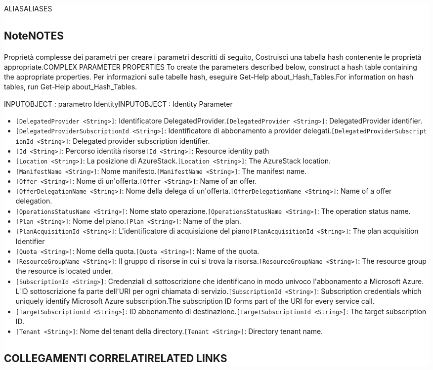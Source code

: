 <span data-ttu-id="f3a2f-139">ALIAS</span><span class="sxs-lookup"><span data-stu-id="f3a2f-139">ALIASES</span></span>

## <span data-ttu-id="f3a2f-140">Note</span><span class="sxs-lookup"><span data-stu-id="f3a2f-140">NOTES</span></span>

<span data-ttu-id="f3a2f-141">Proprietà complesse dei parametri per creare i parametri descritti di seguito, Costruisci una tabella hash contenente le proprietà appropriate.</span><span class="sxs-lookup"><span data-stu-id="f3a2f-141">COMPLEX PARAMETER PROPERTIES To create the parameters described below, construct a hash table containing the appropriate properties.</span></span> <span data-ttu-id="f3a2f-142">Per informazioni sulle tabelle hash, eseguire Get-Help about_Hash_Tables.</span><span class="sxs-lookup"><span data-stu-id="f3a2f-142">For information on hash tables, run Get-Help about_Hash_Tables.</span></span>

<span data-ttu-id="f3a2f-143">INPUTOBJECT <ISubscriptionsAdminIdentity> : parametro Identity</span><span class="sxs-lookup"><span data-stu-id="f3a2f-143">INPUTOBJECT <ISubscriptionsAdminIdentity>: Identity Parameter</span></span>
  - <span data-ttu-id="f3a2f-144">`[DelegatedProvider <String>]`: Identificatore DelegatedProvider.</span><span class="sxs-lookup"><span data-stu-id="f3a2f-144">`[DelegatedProvider <String>]`: DelegatedProvider identifier.</span></span>
  - <span data-ttu-id="f3a2f-145">`[DelegatedProviderSubscriptionId <String>]`: Identificatore di abbonamento a provider delegati.</span><span class="sxs-lookup"><span data-stu-id="f3a2f-145">`[DelegatedProviderSubscriptionId <String>]`: Delegated provider subscription identifier.</span></span>
  - <span data-ttu-id="f3a2f-146">`[Id <String>]`: Percorso identità risorse</span><span class="sxs-lookup"><span data-stu-id="f3a2f-146">`[Id <String>]`: Resource identity path</span></span>
  - <span data-ttu-id="f3a2f-147">`[Location <String>]`: La posizione di AzureStack.</span><span class="sxs-lookup"><span data-stu-id="f3a2f-147">`[Location <String>]`: The AzureStack location.</span></span>
  - <span data-ttu-id="f3a2f-148">`[ManifestName <String>]`: Nome manifesto.</span><span class="sxs-lookup"><span data-stu-id="f3a2f-148">`[ManifestName <String>]`: The manifest name.</span></span>
  - <span data-ttu-id="f3a2f-149">`[Offer <String>]`: Nome di un'offerta.</span><span class="sxs-lookup"><span data-stu-id="f3a2f-149">`[Offer <String>]`: Name of an offer.</span></span>
  - <span data-ttu-id="f3a2f-150">`[OfferDelegationName <String>]`: Nome della delega di un'offerta.</span><span class="sxs-lookup"><span data-stu-id="f3a2f-150">`[OfferDelegationName <String>]`: Name of a offer delegation.</span></span>
  - <span data-ttu-id="f3a2f-151">`[OperationsStatusName <String>]`: Nome stato operazione.</span><span class="sxs-lookup"><span data-stu-id="f3a2f-151">`[OperationsStatusName <String>]`: The operation status name.</span></span>
  - <span data-ttu-id="f3a2f-152">`[Plan <String>]`: Nome del piano.</span><span class="sxs-lookup"><span data-stu-id="f3a2f-152">`[Plan <String>]`: Name of the plan.</span></span>
  - <span data-ttu-id="f3a2f-153">`[PlanAcquisitionId <String>]`: L'identificatore di acquisizione del piano</span><span class="sxs-lookup"><span data-stu-id="f3a2f-153">`[PlanAcquisitionId <String>]`: The plan acquisition Identifier</span></span>
  - <span data-ttu-id="f3a2f-154">`[Quota <String>]`: Nome della quota.</span><span class="sxs-lookup"><span data-stu-id="f3a2f-154">`[Quota <String>]`: Name of the quota.</span></span>
  - <span data-ttu-id="f3a2f-155">`[ResourceGroupName <String>]`: Il gruppo di risorse in cui si trova la risorsa.</span><span class="sxs-lookup"><span data-stu-id="f3a2f-155">`[ResourceGroupName <String>]`: The resource group the resource is located under.</span></span>
  - <span data-ttu-id="f3a2f-156">`[SubscriptionId <String>]`: Credenziali di sottoscrizione che identificano in modo univoco l'abbonamento a Microsoft Azure. L'ID sottoscrizione fa parte dell'URI per ogni chiamata di servizio.</span><span class="sxs-lookup"><span data-stu-id="f3a2f-156">`[SubscriptionId <String>]`: Subscription credentials which uniquely identify Microsoft Azure subscription.The subscription ID forms part of the URI for every service call.</span></span>
  - <span data-ttu-id="f3a2f-157">`[TargetSubscriptionId <String>]`: ID abbonamento di destinazione.</span><span class="sxs-lookup"><span data-stu-id="f3a2f-157">`[TargetSubscriptionId <String>]`: The target subscription ID.</span></span>
  - <span data-ttu-id="f3a2f-158">`[Tenant <String>]`: Nome del tenant della directory.</span><span class="sxs-lookup"><span data-stu-id="f3a2f-158">`[Tenant <String>]`: Directory tenant name.</span></span>

## <span data-ttu-id="f3a2f-159">COLLEGAMENTI CORRELATI</span><span class="sxs-lookup"><span data-stu-id="f3a2f-159">RELATED LINKS</span></span>

